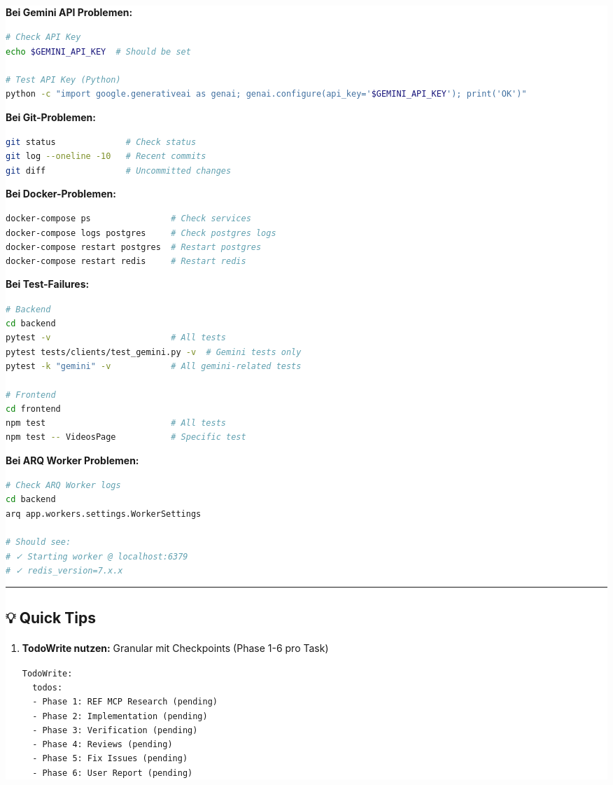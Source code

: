 **Bei Gemini API Problemen:**
```bash
# Check API Key
echo $GEMINI_API_KEY  # Should be set

# Test API Key (Python)
python -c "import google.generativeai as genai; genai.configure(api_key='$GEMINI_API_KEY'); print('OK')"
```

**Bei Git-Problemen:**
```bash
git status              # Check status
git log --oneline -10   # Recent commits
git diff                # Uncommitted changes
```

**Bei Docker-Problemen:**
```bash
docker-compose ps                # Check services
docker-compose logs postgres     # Check postgres logs
docker-compose restart postgres  # Restart postgres
docker-compose restart redis     # Restart redis
```

**Bei Test-Failures:**
```bash
# Backend
cd backend
pytest -v                        # All tests
pytest tests/clients/test_gemini.py -v  # Gemini tests only
pytest -k "gemini" -v            # All gemini-related tests

# Frontend
cd frontend
npm test                         # All tests
npm test -- VideosPage           # Specific test
```

**Bei ARQ Worker Problemen:**
```bash
# Check ARQ Worker logs
cd backend
arq app.workers.settings.WorkerSettings

# Should see:
# ✓ Starting worker @ localhost:6379
# ✓ redis_version=7.x.x
```

---

## 💡 Quick Tips

1. **TodoWrite nutzen:** Granular mit Checkpoints (Phase 1-6 pro Task)
   ```
   TodoWrite:
     todos:
     - Phase 1: REF MCP Research (pending)
     - Phase 2: Implementation (pending)
     - Phase 3: Verification (pending)
     - Phase 4: Reviews (pending)
     - Phase 5: Fix Issues (pending)
     - Phase 6: User Report (pending)
   ```
